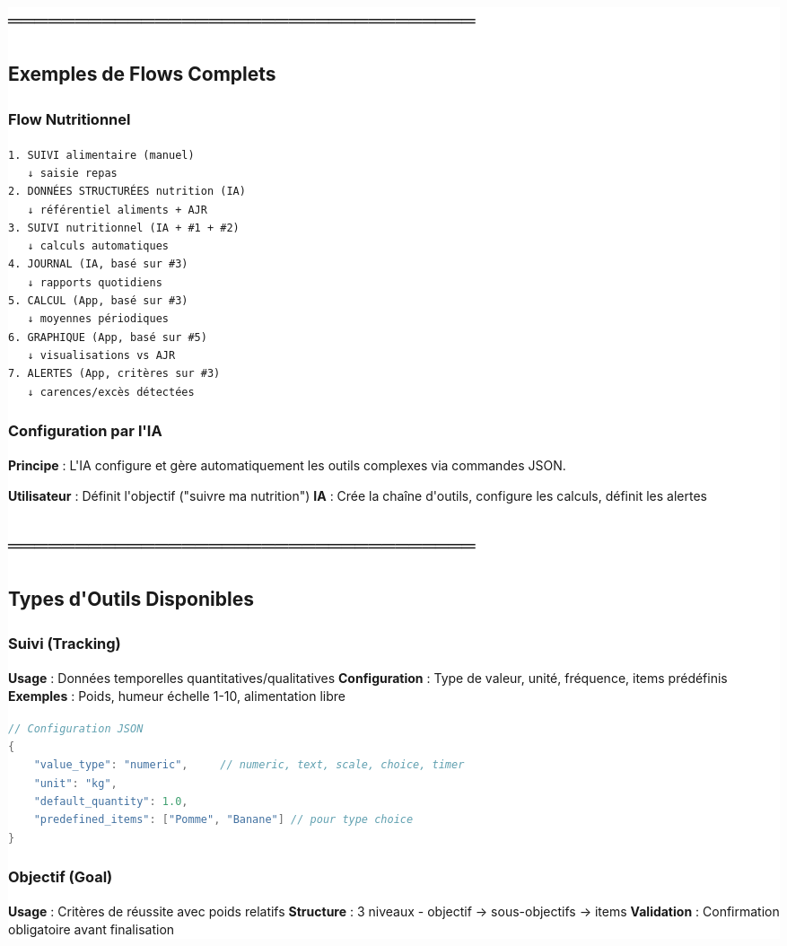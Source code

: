 ## ═══════════════════════════════════
## Exemples de Flows Complets

### Flow Nutritionnel

```
1. SUIVI alimentaire (manuel)
   ↓ saisie repas
2. DONNÉES STRUCTURÉES nutrition (IA)
   ↓ référentiel aliments + AJR
3. SUIVI nutritionnel (IA + #1 + #2)
   ↓ calculs automatiques
4. JOURNAL (IA, basé sur #3)
   ↓ rapports quotidiens
5. CALCUL (App, basé sur #3)
   ↓ moyennes périodiques
6. GRAPHIQUE (App, basé sur #5)
   ↓ visualisations vs AJR
7. ALERTES (App, critères sur #3)
   ↓ carences/excès détectées
```

### Configuration par l'IA

**Principe** : L'IA configure et gère automatiquement les outils complexes via commandes JSON.

**Utilisateur** : Définit l'objectif ("suivre ma nutrition")
**IA** : Crée la chaîne d'outils, configure les calculs, définit les alertes

## ═══════════════════════════════════
## Types d'Outils Disponibles

### Suivi (Tracking)
**Usage** : Données temporelles quantitatives/qualitatives
**Configuration** : Type de valeur, unité, fréquence, items prédéfinis
**Exemples** : Poids, humeur échelle 1-10, alimentation libre

```kotlin
// Configuration JSON
{
    "value_type": "numeric",     // numeric, text, scale, choice, timer
    "unit": "kg",
    "default_quantity": 1.0,
    "predefined_items": ["Pomme", "Banane"] // pour type choice
}
```

### Objectif (Goal) 
**Usage** : Critères de réussite avec poids relatifs
**Structure** : 3 niveaux - objectif → sous-objectifs → items
**Validation** : Confirmation obligatoire avant finalisation
